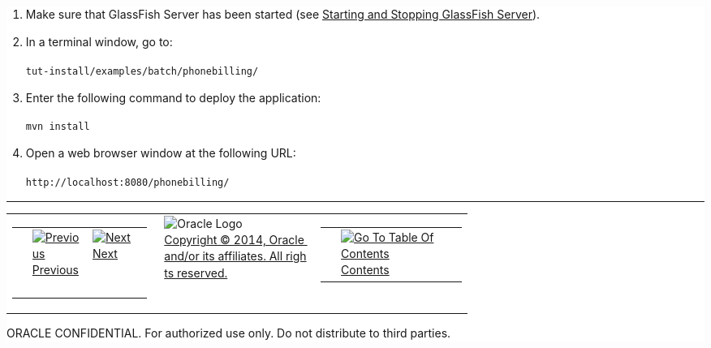 1.  Make sure that GlassFish Server has been started (see [Starting and
    Stopping GlassFish Server](usingexamples002.htm#BNADI)).

2.  In a terminal window, go to:
    
    ``` oac_no_warn
    tut-install/examples/batch/phonebilling/
    ```

3.  Enter the following command to deploy the application:
    
    ``` oac_no_warn
    mvn install
    ```

4.  Open a web browser window at the following URL:
    
    ``` oac_no_warn
    http://localhost:8080/phonebilling/
    ```

-----

<table style="width:66%;">
<colgroup>
<col width="33%" />
<col width="0%" />
<col width="33%" />
</colgroup>
<tbody>
<tr class="odd">
<td><table style="width:96%;">
<colgroup>
<col width="0%" />
<col width="48%" />
<col width="48%" />
</colgroup>
<tbody>
<tr class="odd">
<td> </td>
<td><a href="batch-processing008.htm"><img src="../../dcommon/gifs/leftnav.gif" alt="Previous" /><br />
<span class="icon">Previous</span></a> </td>
<td><a href="batch-processing010.htm"><img src="../../dcommon/gifs/rightnav.gif" alt="Next" /><br />
<span class="icon">Next</span></a></td>
</tr>
</tbody>
</table></td>
<td><img src="../../dcommon/gifs/oracle.gif" alt="Oracle Logo" class="copyrightlogo" /> <a href="../../dcommon/html/cpyr.htm"><br />
<span class="copyrightlogo">Copyright © 2014, Oracle and/or its affiliates. All rights reserved.</span></a></td>
<td><table>
<tbody>
<tr class="odd">
<td> </td>
<td><a href="toc.htm"><img src="../../dcommon/gifs/toc.gif" alt="Go To Table Of Contents" /><br />
<span class="icon">Contents</span></a></td>
</tr>
</tbody>
</table></td>
</tr>
</tbody>
</table>

ORACLE CONFIDENTIAL. For authorized use only. Do not distribute to third parties.
